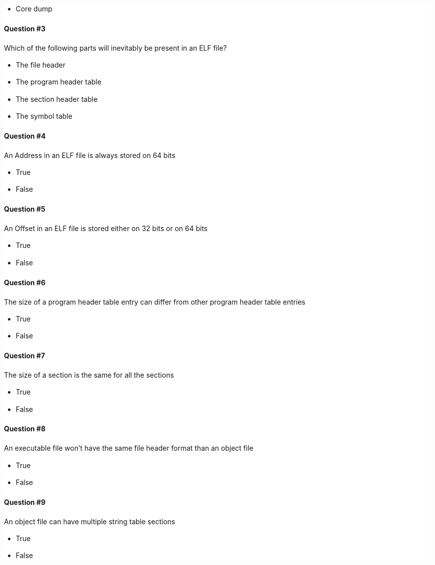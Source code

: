  * Core dump

#### Question #3

Which of the following parts will inevitably be present in an ELF file?

 * The file header

 * The program header table

 * The section header table

 * The symbol table

#### Question #4

An Address in an ELF file is always stored on 64 bits

 * True

 * False

#### Question #5

An Offset in an ELF file is stored either on 32 bits or on 64 bits

 * True

 * False

#### Question #6

The size of a program header table entry can differ from other program header table entries

 * True

 * False

#### Question #7

The size of a section is the same for all the sections

 * True

 * False

#### Question #8

An executable file won’t have the same file header format than an object file

 * True

 * False

#### Question #9

An object file can have multiple string table sections

 * True

 * False
